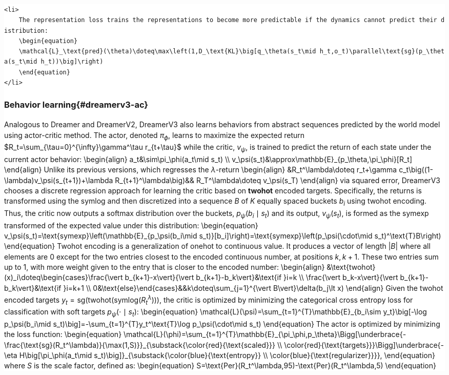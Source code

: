 	<li>
		The representation loss trains the representations to become more predictable if the dynamics cannot predict their distribution:
		\begin{equation}
		\mathcal{L}_\text{pred}(\theta)\doteq\max\left(1,D_\text{KL}\big[q_\theta(s_t\mid h_t,o_t)\parallel\text{sg}(p_\theta(s_t\mid h_t))\big]\right)
		\end{equation}
	</li>
</ul>

### Behavior learning{#dreamerv3-ac}
Analogous to Dreamer and DreamerV2, DreamerV3 also learns behaviors from abstract sequences predicted by the world model using actor-critic method. The actor, denoted $\pi_\phi$, learns to maximize the expected return $R_t=\sum_{\tau=0}^{\infty}\gamma^\tau r_{t+\tau}$ while the critic, $v_\psi$, is trained to predict the return of each state under the current actor behavior:
\begin{align}
a_t&\sim\pi_\phi(a_t\mid s_t) \\\\ v_\psi(s_t)&\approx\mathbb{E}\_{p_\theta,\pi_\phi}[R_t]
\end{align}
Unlike its previous versions, which regresses the $\lambda$-return
\begin{align}
&R_t^\lambda\doteq r_t+\gamma c_t\big((1-\lambda)v_\psi(s_{t+1})+\lambda R_{t+1}^\lambda\big)&& R_T^\lambda\doteq v_\psi(s_T)
\end{align}
via squared error, DreamerV3 chooses a discrete regression approach for learning the critic based on **twohot** encoded targets. Specifically, the returns is transformed using the symlog and then discretized into a sequence $B$ of $K$ equally spaced buckets $b_i$ using twohot encoding. Thus, the critic now outputs a softmax distribution over the buckets, $p_\psi(b_i\mid s_t)$ and its output, $v_\psi(s_t)$, is formed as the symexp transformed of the expected value under this distribution:
\begin{equation}
v_\psi(s_t)=\text{symexp}\left(\mathbb{E}\_{p_\psi(b_i\mid s_t)}[b_i]\right)=\text{symexp}\left(p_\psi(\cdot\mid s_t)^\text{T}B\right)
\end{equation}
Twohot encoding is a generalization of onehot to continuous value. It produces a vector of length $\vert B\vert$ where all elements are $0$ except for the two entries closest to the encoded continuous number, at positions $k,k+1$. These two entries sum up to $1$, with more weight given to the entry that is closer to the encoded number:
\begin{align}
&\text{twohot}(x)\_i\doteq\begin{cases}\frac{\vert b_{k+1}-x\vert}{\vert b_{k+1}-b_k\vert}&\text{if }i=k \\\\ \frac{\vert b_k-x\vert}{\vert b_{k+1}-b_k\vert}&\text{if }i=k+1 \\\\ 0&\text{else}\end{cases}&&k\doteq\sum_{j=1}^{\vert B\vert}\delta(b_j\lt x)
\end{align}
Given the twohot encoded targets $y_t=\text{sg}(\text{twohot}(\text{symlog}(R_t^\lambda)))$, the critic is optimized by minimizing the categorical cross entropy loss for classification with soft targets $p_\psi(\cdot\mid s_t)$:
\begin{equation}
\mathcal{L}(\psi)=\sum_{t=1}^{T}\mathbb{E}\_{b_i\sim y_t}\big[-\log p_\psi(b_i\mid s_t)\big]=-\sum_{t=1}^{T}y_t^\text{T}\log p_\psi(\cdot\mid s_t)
\end{equation}
The actor is optimized by minimizing the loss function:
\begin{equation}
\mathcal{L}(\phi)=\sum_{t=1}^{T}\mathbb{E}\_{\pi_\phi,p_\theta}\Bigg[\underbrace{-\frac{\text{sg}(R_t^\lambda)}{\max(1,S)}}\_{\substack{\color{red}{\text{scaled}}} \\\\ \color{red}{\text{targets}}}\Bigg]\underbrace{-\eta H\big[\pi_\phi(a_t\mid s_t)\big]}\_{\substack{\color{blue}{\text{entropy}} \\\\ \color{blue}{\text{regularizer}}}},
\end{equation}
where $S$ is the scale factor, defined as:
\begin{equation}
S=\text{Per}(R_t^\lambda,95)-\text{Per}(R_t^\lambda,5)
\end{equation}


[^1]: In this case, the transition and observation model simplify into $p(z_t\mid z_{t-1})$ and $p(x_t\mid z_t)$ respectively.
[^2]: Here, the transition model acts as the transition model given in \eqref{eq:rssm.1} and the observation model + reward model acts as the observation model given in \eqref{eq:rssm.2}.
[^3]: There is no loss term for the last time step because the target equals the critic at that step.